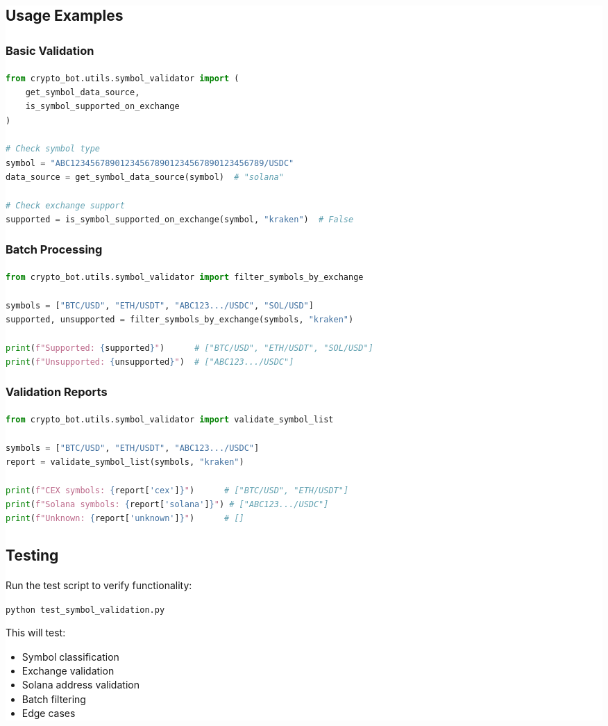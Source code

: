 ## Usage Examples

### Basic Validation

```python
from crypto_bot.utils.symbol_validator import (
    get_symbol_data_source,
    is_symbol_supported_on_exchange
)

# Check symbol type
symbol = "ABC123456789012345678901234567890123456789/USDC"
data_source = get_symbol_data_source(symbol)  # "solana"

# Check exchange support
supported = is_symbol_supported_on_exchange(symbol, "kraken")  # False
```

### Batch Processing

```python
from crypto_bot.utils.symbol_validator import filter_symbols_by_exchange

symbols = ["BTC/USD", "ETH/USDT", "ABC123.../USDC", "SOL/USD"]
supported, unsupported = filter_symbols_by_exchange(symbols, "kraken")

print(f"Supported: {supported}")      # ["BTC/USD", "ETH/USDT", "SOL/USD"]
print(f"Unsupported: {unsupported}")  # ["ABC123.../USDC"]
```

### Validation Reports

```python
from crypto_bot.utils.symbol_validator import validate_symbol_list

symbols = ["BTC/USD", "ETH/USDT", "ABC123.../USDC"]
report = validate_symbol_list(symbols, "kraken")

print(f"CEX symbols: {report['cex']}")      # ["BTC/USD", "ETH/USDT"]
print(f"Solana symbols: {report['solana']}") # ["ABC123.../USDC"]
print(f"Unknown: {report['unknown']}")      # []
```

## Testing

Run the test script to verify functionality:

```bash
python test_symbol_validation.py
```

This will test:
- Symbol classification
- Exchange validation
- Solana address validation
- Batch filtering
- Edge cases
